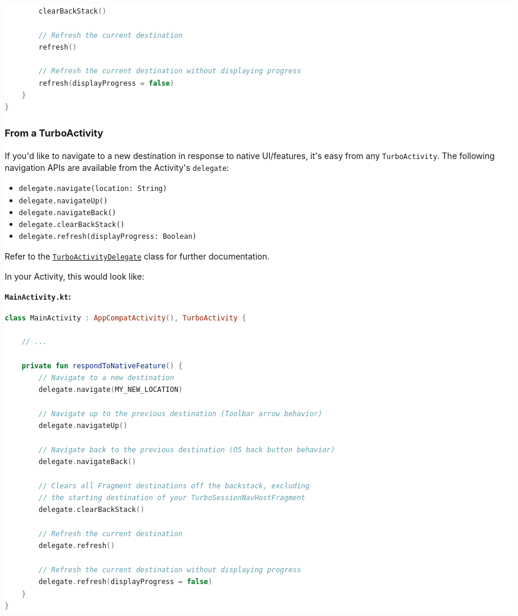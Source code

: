 ```kotlin
        clearBackStack()

        // Refresh the current destination
        refresh()

        // Refresh the current destination without displaying progress
        refresh(displayProgress = false)
    }
}
```
### From a TurboActivity
If you'd like to navigate to a new destination in response to native UI/features, it's easy from any `TurboActivity`. The following navigation APIs are available from the Activity's `delegate`:

- `delegate.navigate(location: String)`
- `delegate.navigateUp()`
- `delegate.navigateBack()`
- `delegate.clearBackStack()`
- `delegate.refresh(displayProgress: Boolean)`

Refer to the [`TurboActivityDelegate`](../turbo/src/main/kotlin/dev/hotwire/turbo/delegates/TurboActivityDelegate.kt) class for further documentation.

In your Activity, this would look like:

**`MainActivity.kt`:**
```kotlin
class MainActivity : AppCompatActivity(), TurboActivity {

    // ...

    private fun respondToNativeFeature() {
        // Navigate to a new destination
        delegate.navigate(MY_NEW_LOCATION)

        // Navigate up to the previous destination (Toolbar arrow behavior)
        delegate.navigateUp()

        // Navigate back to the previous destination (OS back button behavior)
        delegate.navigateBack()

        // Clears all Fragment destinations off the backstack, excluding
        // the starting destination of your TurboSessionNavHostFragment
        delegate.clearBackStack()

        // Refresh the current destination
        delegate.refresh()

        // Refresh the current destination without displaying progress
        delegate.refresh(displayProgress = false)
    }
}
```
